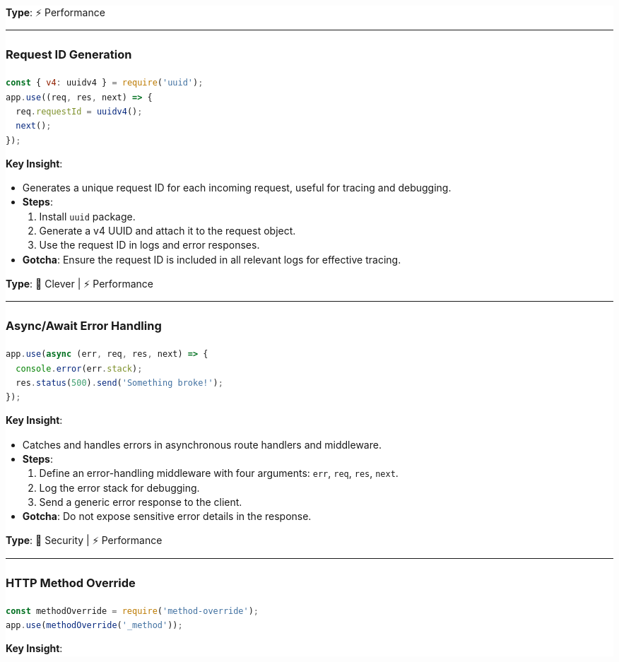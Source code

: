 **Type**: ⚡ Performance

---

### Request ID Generation

```javascript
const { v4: uuidv4 } = require('uuid');
app.use((req, res, next) => {
  req.requestId = uuidv4();
  next();
});
```

**Key Insight**:

- Generates a unique request ID for each incoming request, useful for tracing and debugging.
- **Steps**:
  1. Install `uuid` package.
  2. Generate a v4 UUID and attach it to the request object.
  3. Use the request ID in logs and error responses.
- **Gotcha**: Ensure the request ID is included in all relevant logs for effective tracing.

**Type**: 🧠 Clever | ⚡ Performance

---

### Async/Await Error Handling

```javascript
app.use(async (err, req, res, next) => {
  console.error(err.stack);
  res.status(500).send('Something broke!');
});
```

**Key Insight**:

- Catches and handles errors in asynchronous route handlers and middleware.
- **Steps**:
  1. Define an error-handling middleware with four arguments: `err`, `req`, `res`, `next`.
  2. Log the error stack for debugging.
  3. Send a generic error response to the client.
- **Gotcha**: Do not expose sensitive error details in the response.

**Type**: 🔐 Security | ⚡ Performance

---

### HTTP Method Override

```javascript
const methodOverride = require('method-override');
app.use(methodOverride('_method'));
```

**Key Insight**:
